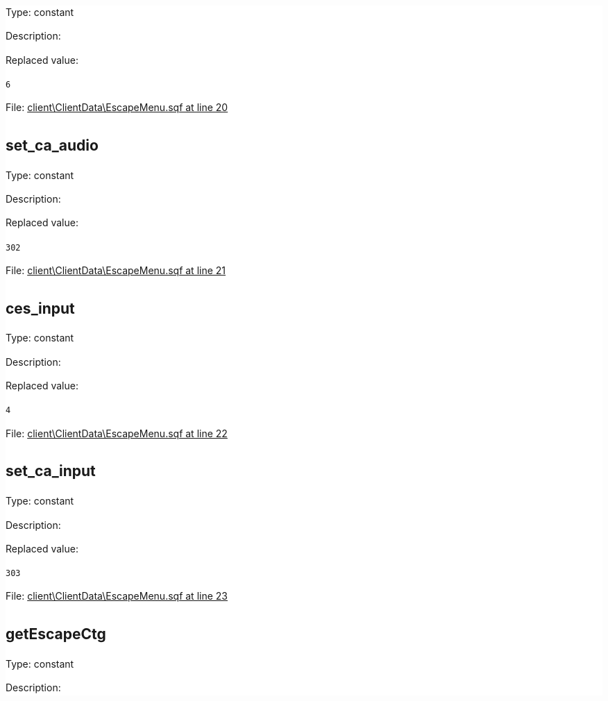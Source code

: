 Type: constant

Description: 


Replaced value:
```sqf
6
```
File: [client\ClientData\EscapeMenu.sqf at line 20](../../../Src/client/ClientData/EscapeMenu.sqf#L20)
## set_ca_audio

Type: constant

Description: 


Replaced value:
```sqf
302
```
File: [client\ClientData\EscapeMenu.sqf at line 21](../../../Src/client/ClientData/EscapeMenu.sqf#L21)
## ces_input

Type: constant

Description: 


Replaced value:
```sqf
4
```
File: [client\ClientData\EscapeMenu.sqf at line 22](../../../Src/client/ClientData/EscapeMenu.sqf#L22)
## set_ca_input

Type: constant

Description: 


Replaced value:
```sqf
303
```
File: [client\ClientData\EscapeMenu.sqf at line 23](../../../Src/client/ClientData/EscapeMenu.sqf#L23)
## getEscapeCtg

Type: constant

Description: 
